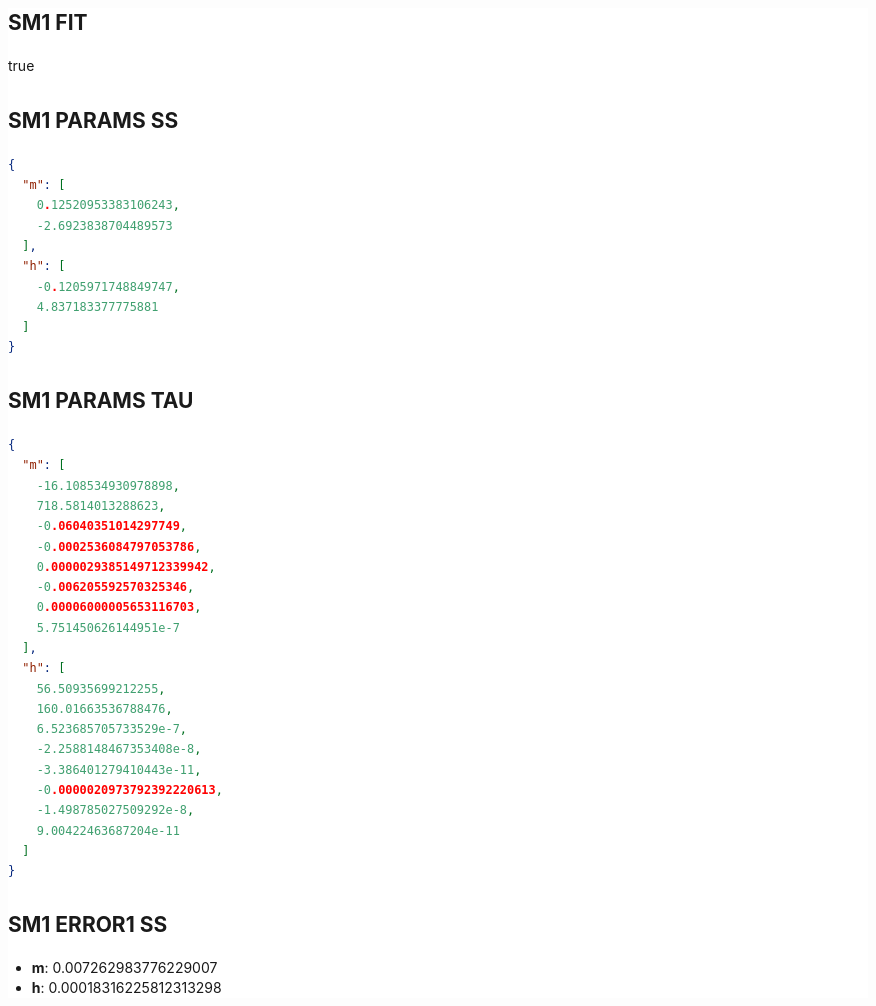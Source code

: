 ## SM1 FIT

true

## SM1 PARAMS SS

```json
{
  "m": [
    0.12520953383106243,
    -2.6923838704489573
  ],
  "h": [
    -0.1205971748849747,
    4.837183377775881
  ]
}
```

## SM1 PARAMS TAU

```json
{
  "m": [
    -16.108534930978898,
    718.5814013288623,
    -0.06040351014297749,
    -0.0002536084797053786,
    0.0000029385149712339942,
    -0.006205592570325346,
    0.00006000005653116703,
    5.751450626144951e-7
  ],
  "h": [
    56.50935699212255,
    160.01663536788476,
    6.523685705733529e-7,
    -2.2588148467353408e-8,
    -3.386401279410443e-11,
    -0.0000020973792392220613,
    -1.498785027509292e-8,
    9.00422463687204e-11
  ]
}
```

## SM1 ERROR1 SS

- **m**: 0.007262983776229007
- **h**: 0.00018316225812313298
